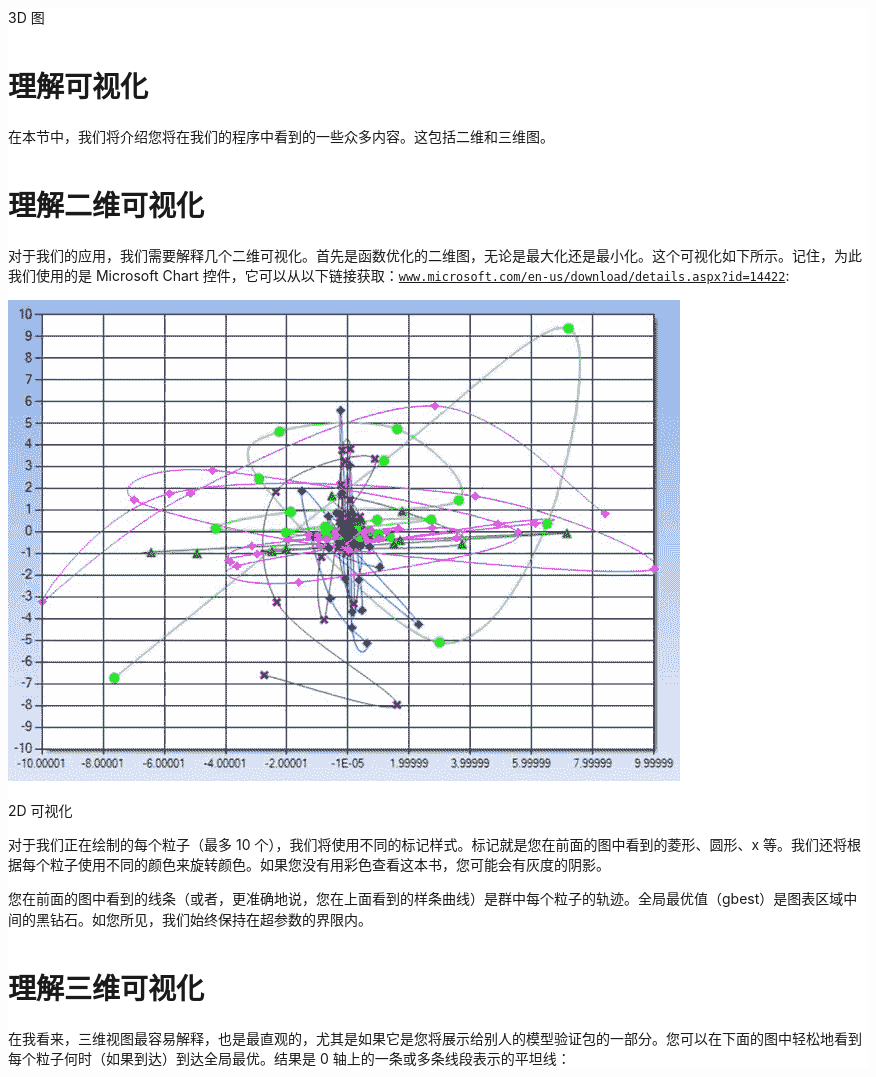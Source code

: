 3D 图

# 理解可视化

在本节中，我们将介绍您将在我们的程序中看到的一些众多内容。这包括二维和三维图。

# 理解二维可视化

对于我们的应用，我们需要解释几个二维可视化。首先是函数优化的二维图，无论是最大化还是最小化。这个可视化如下所示。记住，为此我们使用的是 Microsoft Chart 控件，它可以从以下链接获取：[`www.microsoft.com/en-us/download/details.aspx?id=14422`](https://www.microsoft.com/en-us/download/details.aspx?id=14422):

![图片](img/87685f4f-aeb3-4924-b4e2-f972cc48eb8a.png)

2D 可视化

对于我们正在绘制的每个粒子（最多 10 个），我们将使用不同的标记样式。标记就是您在前面的图中看到的菱形、圆形、x 等。我们还将根据每个粒子使用不同的颜色来旋转颜色。如果您没有用彩色查看这本书，您可能会有灰度的阴影。

您在前面的图中看到的线条（或者，更准确地说，您在上面看到的样条曲线）是群中每个粒子的轨迹。全局最优值（gbest）是图表区域中间的黑钻石。如您所见，我们始终保持在超参数的界限内。

# 理解三维可视化

在我看来，三维视图最容易解释，也是最直观的，尤其是如果它是您将展示给别人的模型验证包的一部分。您可以在下面的图中轻松地看到每个粒子何时（如果到达）到达全局最优。结果是 0 轴上的一条或多条线段表示的平坦线：

